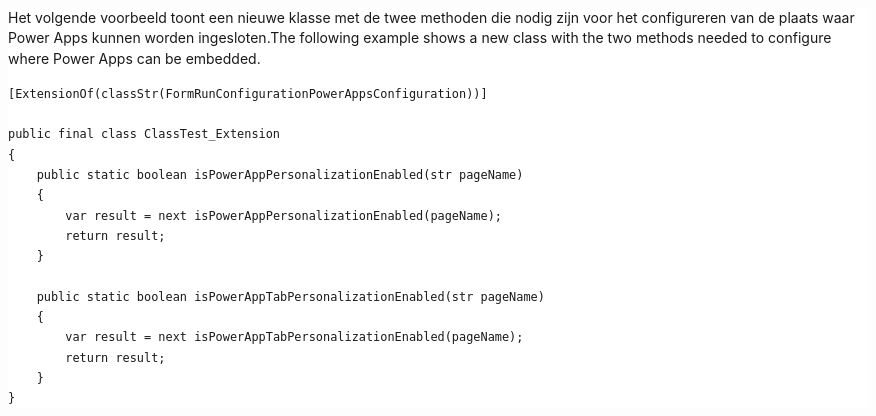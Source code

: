 <span data-ttu-id="f7e77-187">Het volgende voorbeeld toont een nieuwe klasse met de twee methoden die nodig zijn voor het configureren van de plaats waar Power Apps kunnen worden ingesloten.</span><span class="sxs-lookup"><span data-stu-id="f7e77-187">The following example shows a new class with the two methods needed to configure where Power Apps can be embedded.</span></span>

```
[ExtensionOf(classStr(FormRunConfigurationPowerAppsConfiguration))]

public final class ClassTest_Extension
{
    public static boolean isPowerAppPersonalizationEnabled(str pageName)
    {
        var result = next isPowerAppPersonalizationEnabled(pageName);
        return result;
    }
    
    public static boolean isPowerAppTabPersonalizationEnabled(str pageName)
    {
        var result = next isPowerAppTabPersonalizationEnabled(pageName);
        return result;
    }
}
```
